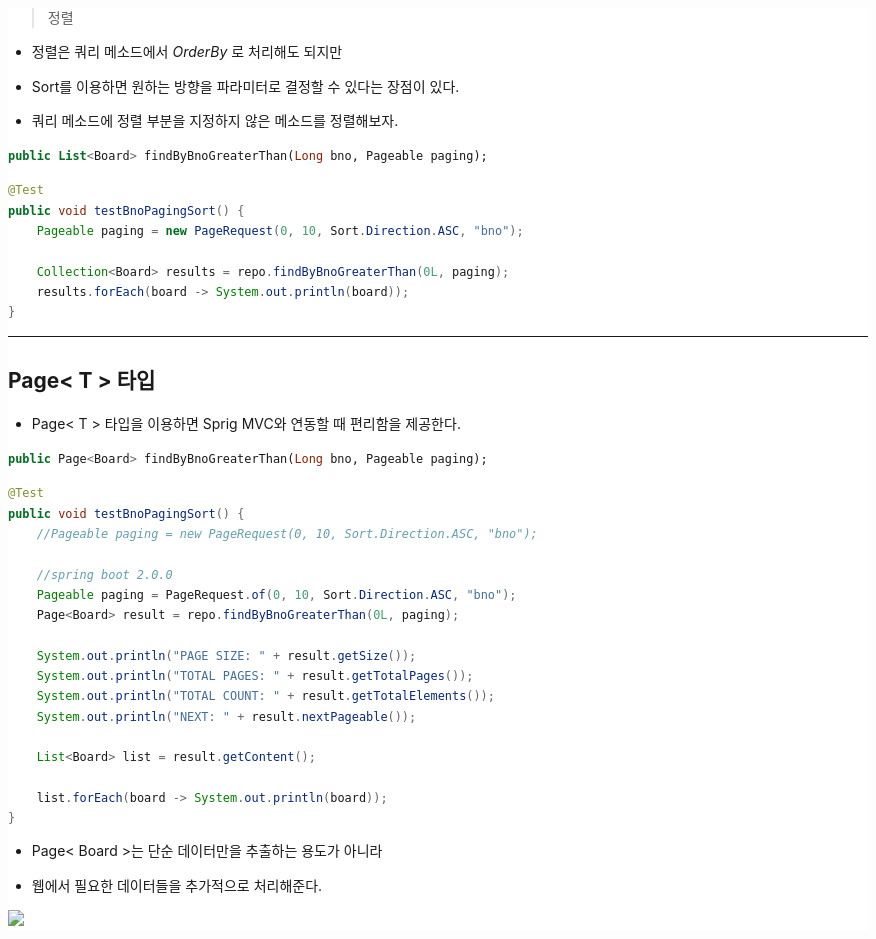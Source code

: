
> 정렬 

* 정렬은 쿼리 메소드에서 *OrderBy* 로 처리해도 되지만

* Sort를 이용하면 원하는 방향을 파라미터로 결정할 수 있다는 장점이 있다.

* 쿼리 메소드에 정렬 부분을 지정하지 않은 메소드를 정렬해보자.

``` sql
public List<Board> findByBnoGreaterThan(Long bno, Pageable paging);
```

``` java
@Test
public void testBnoPagingSort() {
    Pageable paging = new PageRequest(0, 10, Sort.Direction.ASC, "bno");

    Collection<Board> results = repo.findByBnoGreaterThan(0L, paging);
    results.forEach(board -> System.out.println(board));
}
```

---

## Page< T > 타입 

* Page< T > 타입을 이용하면 Sprig MVC와 연동할 때 편리함을 제공한다.

``` sql
public Page<Board> findByBnoGreaterThan(Long bno, Pageable paging);
```

``` java
@Test
public void testBnoPagingSort() {
    //Pageable paging = new PageRequest(0, 10, Sort.Direction.ASC, "bno");
    
    //spring boot 2.0.0
    Pageable paging = PageRequest.of(0, 10, Sort.Direction.ASC, "bno");
    Page<Board> result = repo.findByBnoGreaterThan(0L, paging);
    
    System.out.println("PAGE SIZE: " + result.getSize());
    System.out.println("TOTAL PAGES: " + result.getTotalPages());
    System.out.println("TOTAL COUNT: " + result.getTotalElements());
    System.out.println("NEXT: " + result.nextPageable());
    
    List<Board> list = result.getContent();

    list.forEach(board -> System.out.println(board));	
}
```

* Page< Board >는 단순 데이터만을 추출하는 용도가 아니라

* 웹에서 필요한 데이터들을 추가적으로 처리해준다. 

![](/assets/img/java/spring_data_jpa_query_part_1_2.png)

